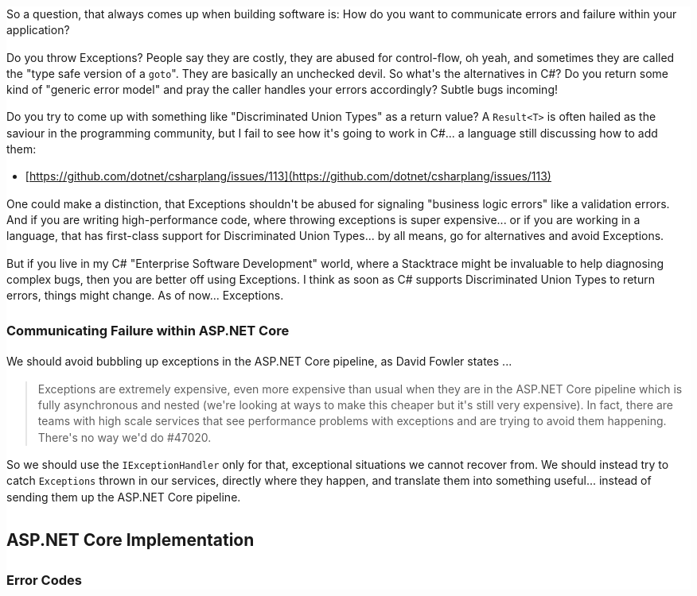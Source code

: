 So a question, that always comes up when building software is: How do you want to communicate errors and failure within your application?

Do you throw Exceptions? People say they are costly, they are abused for control-flow, oh yeah, and sometimes they are called 
the "type safe version of a `goto`". They are basically an unchecked devil. So what's the alternatives in C\#? Do you return 
some kind of "generic error model" and pray the caller handles your errors accordingly? Subtle bugs incoming!

Do you try to come up with something like "Discriminated Union Types" as a return value? A `Result<T>` is often hailed as the 
saviour in the programming community, but I fail to see how it's going to work in C\#... a language still discussing how to 
add them:

* [https://github.com/dotnet/csharplang/issues/113](https://github.com/dotnet/csharplang/issues/113)

One could make a distinction, that Exceptions shouldn't be abused for signaling "business logic errors" like a validation errors. And 
if you are writing high-performance code, where throwing exceptions is super expensive... or if you are working in a language, that 
has first-class support for Discriminated Union Types... by all means, go for alternatives and avoid Exceptions.

But if you live in my C\# "Enterprise Software Development" world, where a Stacktrace might be invaluable to help diagnosing complex 
bugs, then you are better off using Exceptions. I think as soon as C\# supports Discriminated Union Types to return errors, things 
might change. As of now... Exceptions.

### Communicating Failure within ASP.NET Core ###

We should avoid bubbling up exceptions in the ASP.NET Core pipeline, as David Fowler states ...

> Exceptions are extremely expensive, even more expensive than usual when they are in the ASP.NET Core pipeline which is fully 
> asynchronous and nested (we're looking at ways to make this cheaper but it's still very expensive). In fact, there are teams 
> with high scale services that see performance problems with exceptions and are trying to avoid them happening. There's 
> no way we'd do #47020.

So we should use the `IExceptionHandler` only for that, exceptional situations we cannot recover from. We should instead try to 
catch `Exceptions` thrown in our services, directly where they happen, and translate them into something useful... instead of 
sending them up the ASP.NET Core pipeline.

## ASP.NET Core Implementation ##

### Error Codes ###
